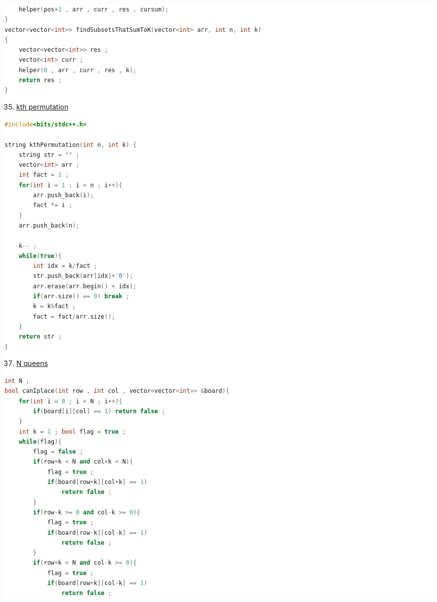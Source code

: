 ```cpp
    helper(pos+1 , arr , curr , res , cursum);
}
vector<vector<int>> findSubsetsThatSumToK(vector<int> arr, int n, int k)
{
    vector<vector<int>> res ;
    vector<int> curr ;
    helper(0 , arr , curr , res , k);
    return res ;
}
```

35. [kth permutation](https://www.codingninjas.com/codestudio/problems/k-th-permutation-sequence_1112626?topList=striver-sde-sheet-problems&leftPanelTab=0)
```cpp
#include<bits/stdc++.h>

string kthPermutation(int n, int k) {
    string str = "" ;
    vector<int> arr ;
    int fact = 1 ;
    for(int i = 1 ; i < n ; i++){
        arr.push_back(i);
        fact *= i ;
    }
    arr.push_back(n);
    
    k-- ;
    while(true){
        int idx = k/fact ;
        str.push_back(arr[idx]+'0');
        arr.erase(arr.begin() + idx);
        if(arr.size() == 0) break ;
        k = k%fact ;
        fact = fact/arr.size();
    }
    return str ;
}
```

37. [N queens](https://www.codingninjas.com/codestudio/problems/n-queens_759332?topList=striver-sde-sheet-problems&leftPanelTab=0)
```cpp
int N ;
bool canIplace(int row , int col , vector<vector<int>> &board){
    for(int i = 0 ; i < N ; i++){
        if(board[i][col] == 1) return false ;
    }
    int k = 1 ; bool flag = true ;
    while(flag){
        flag = false ;
        if(row+k < N and col+k < N){
            flag = true ;
            if(board[row+k][col+k] == 1)
                return false ;
        } 
        if(row-k >= 0 and col-k >= 0){
            flag = true ;
            if(board[row-k][col-k] == 1)
                return false ;
        } 
        if(row+k < N and col-k >= 0){
            flag = true ;
            if(board[row+k][col-k] == 1)
                return false ;
```